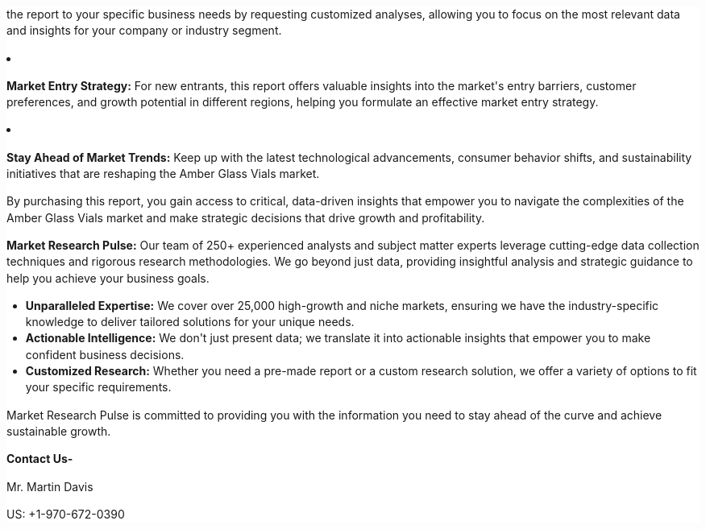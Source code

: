 the report to your specific business needs by requesting customized analyses, allowing you to focus on the most relevant data and insights for your company or industry segment.</p></li><li><p><strong>Market Entry Strategy:</strong> For new entrants, this report offers valuable insights into the market's entry barriers, customer preferences, and growth potential in different regions, helping you formulate an effective market entry strategy.</p></li><li><p><strong>Stay Ahead of Market Trends:</strong> Keep up with the latest technological advancements, consumer behavior shifts, and sustainability initiatives that are reshaping the Amber Glass Vials market.</p></li></ol><p>By purchasing this report, you gain access to critical, data-driven insights that empower you to navigate the complexities of the Amber Glass Vials market and make strategic decisions that drive growth and profitability.</p><p><strong>Market Research Pulse:</strong>&nbsp;Our team of 250+ experienced analysts and subject matter experts leverage cutting-edge data collection techniques and rigorous research methodologies. We go beyond just data, providing insightful analysis and strategic guidance to help you achieve your business goals.</p><ul><li><strong>Unparalleled Expertise:</strong>&nbsp;We cover over 25,000 high-growth and niche markets, ensuring we have the industry-specific knowledge to deliver tailored solutions for your unique needs.</li><li><strong>Actionable Intelligence:</strong>&nbsp;We don't just present data; we translate it into actionable insights that empower you to make confident business decisions.</li><li><strong>Customized Research:</strong>&nbsp;Whether you need a pre-made report or a custom research solution, we offer a variety of options to fit your specific requirements.</li></ul><p>Market Research Pulse is committed to providing you with the information you need to stay ahead of the curve and achieve sustainable growth.</p><p><strong>Contact Us-</strong></p><p>Mr. Martin Davis</p><p>US: +1-970-672-0390</p>
